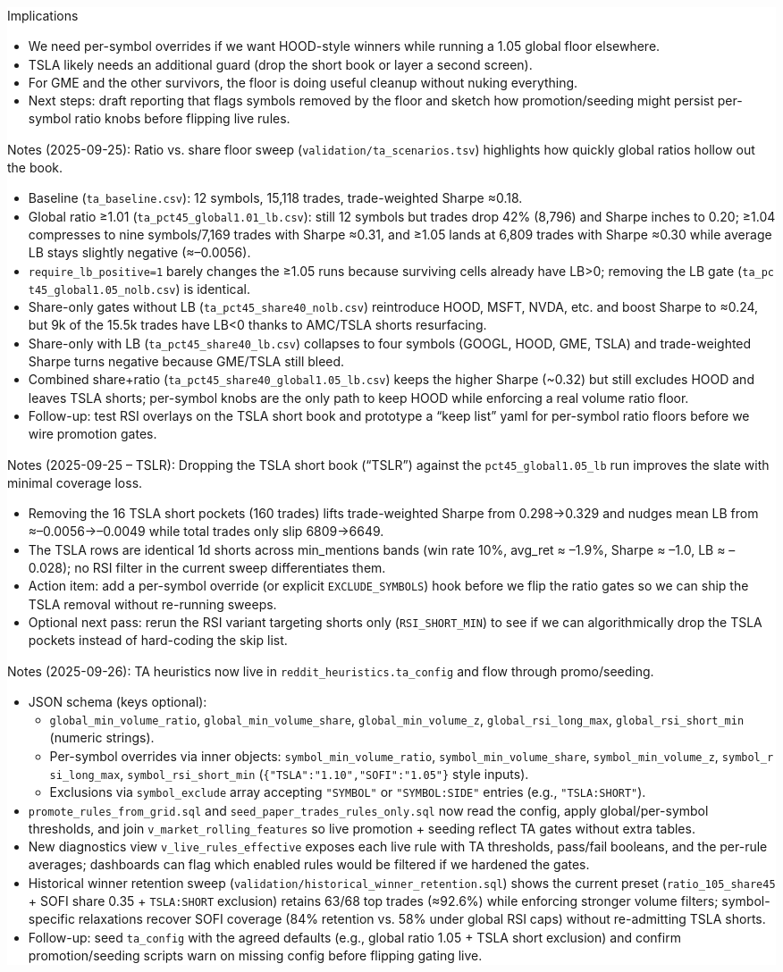 Implications

- We need per-symbol overrides if we want HOOD-style winners while running a 1.05 global floor elsewhere.
- TSLA likely needs an additional guard (drop the short book or layer a second screen).
- For GME and the other survivors, the floor is doing useful cleanup without nuking everything.
- Next steps: draft reporting that flags symbols removed by the floor and sketch how promotion/seeding might persist per-symbol ratio knobs before flipping live rules.

Notes (2025-09-25): Ratio vs. share floor sweep (`validation/ta_scenarios.tsv`) highlights how quickly global ratios hollow out the book.

- Baseline (`ta_baseline.csv`): 12 symbols, 15,118 trades, trade-weighted Sharpe ≈0.18.
- Global ratio ≥1.01 (`ta_pct45_global1.01_lb.csv`): still 12 symbols but trades drop 42% (8,796) and Sharpe inches to 0.20; ≥1.04 compresses to nine symbols/7,169 trades with Sharpe ≈0.31, and ≥1.05 lands at 6,809 trades with Sharpe ≈0.30 while average LB stays slightly negative (≈–0.0056).
- `require_lb_positive=1` barely changes the ≥1.05 runs because surviving cells already have LB>0; removing the LB gate (`ta_pct45_global1.05_nolb.csv`) is identical.
- Share-only gates without LB (`ta_pct45_share40_nolb.csv`) reintroduce HOOD, MSFT, NVDA, etc. and boost Sharpe to ≈0.24, but 9k of the 15.5k trades have LB<0 thanks to AMC/TSLA shorts resurfacing.
- Share-only with LB (`ta_pct45_share40_lb.csv`) collapses to four symbols (GOOGL, HOOD, GME, TSLA) and trade-weighted Sharpe turns negative because GME/TSLA still bleed.
- Combined share+ratio (`ta_pct45_share40_global1.05_lb.csv`) keeps the higher Sharpe (~0.32) but still excludes HOOD and leaves TSLA shorts; per-symbol knobs are the only path to keep HOOD while enforcing a real volume ratio floor.
- Follow-up: test RSI overlays on the TSLA short book and prototype a “keep list” yaml for per-symbol ratio floors before we wire promotion gates.

Notes (2025-09-25 – TSLR): Dropping the TSLA short book (“TSLR”) against the `pct45_global1.05_lb` run improves the slate with minimal coverage loss.

- Removing the 16 TSLA short pockets (160 trades) lifts trade-weighted Sharpe from 0.298→0.329 and nudges mean LB from ≈–0.0056→–0.0049 while total trades only slip 6809→6649.
- The TSLA rows are identical 1d shorts across min_mentions bands (win rate 10%, avg_ret ≈ –1.9%, Sharpe ≈ –1.0, LB ≈ –0.028); no RSI filter in the current sweep differentiates them.
- Action item: add a per-symbol override (or explicit `EXCLUDE_SYMBOLS`) hook before we flip the ratio gates so we can ship the TSLA removal without re-running sweeps.
- Optional next pass: rerun the RSI variant targeting shorts only (`RSI_SHORT_MIN`) to see if we can algorithmically drop the TSLA pockets instead of hard-coding the skip list.

Notes (2025-09-26): TA heuristics now live in `reddit_heuristics.ta_config` and flow through promo/seeding.

- JSON schema (keys optional):
  - `global_min_volume_ratio`, `global_min_volume_share`, `global_min_volume_z`, `global_rsi_long_max`, `global_rsi_short_min` (numeric strings).
  - Per-symbol overrides via inner objects: `symbol_min_volume_ratio`, `symbol_min_volume_share`, `symbol_min_volume_z`, `symbol_rsi_long_max`, `symbol_rsi_short_min` (`{"TSLA":"1.10","SOFI":"1.05"}` style inputs).
  - Exclusions via `symbol_exclude` array accepting `"SYMBOL"` or `"SYMBOL:SIDE"` entries (e.g., `"TSLA:SHORT"`).
- `promote_rules_from_grid.sql` and `seed_paper_trades_rules_only.sql` now read the config, apply global/per-symbol thresholds, and join `v_market_rolling_features` so live promotion + seeding reflect TA gates without extra tables.
- New diagnostics view `v_live_rules_effective` exposes each live rule with TA thresholds, pass/fail booleans, and the per-rule averages; dashboards can flag which enabled rules would be filtered if we hardened the gates.
- Historical winner retention sweep (`validation/historical_winner_retention.sql`) shows the current preset (`ratio_105_share45` + SOFI share 0.35 + `TSLA:SHORT` exclusion) retains 63/68 top trades (≈92.6%) while enforcing stronger volume filters; symbol-specific relaxations recover SOFI coverage (84% retention vs. 58% under global RSI caps) without re-admitting TSLA shorts.
- Follow-up: seed `ta_config` with the agreed defaults (e.g., global ratio 1.05 + TSLA short exclusion) and confirm promotion/seeding scripts warn on missing config before flipping gating live.
